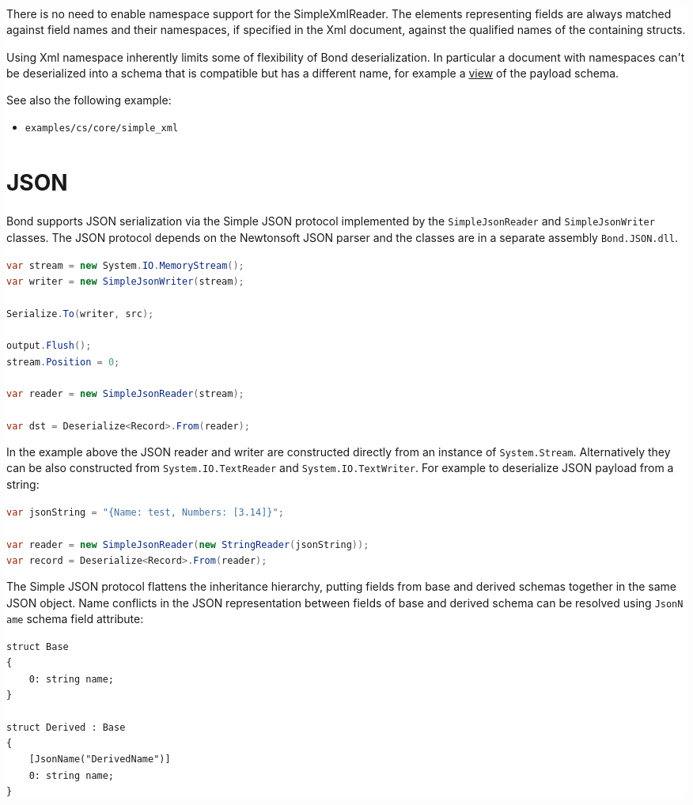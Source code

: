 There is no need to enable namespace support for the SimpleXmlReader. The
elements representing fields are always matched against field names and their
namespaces, if specified in the Xml document, against the qualified names of
the containing structs.

Using Xml namespace inherently limits some of flexibility of Bond
deserialization. In particular a document with namespaces can't be deserialized
into a schema that is compatible but has a different name, for example
a [view](compiler.html#struct-views) of the payload schema.

See also the following example:

- `examples/cs/core/simple_xml`

JSON
====

Bond supports JSON serialization via the Simple JSON protocol implemented by
the `SimpleJsonReader` and `SimpleJsonWriter` classes. The JSON protocol
depends on the Newtonsoft JSON parser and the classes are in a separate
assembly `Bond.JSON.dll`.

```csharp
var stream = new System.IO.MemoryStream();
var writer = new SimpleJsonWriter(stream);

Serialize.To(writer, src);

output.Flush();
stream.Position = 0;

var reader = new SimpleJsonReader(stream);

var dst = Deserialize<Record>.From(reader);
```

In the example above the JSON reader and writer are constructed directly from
an instance of `System.Stream`. Alternatively they can be also constructed from
`System.IO.TextReader` and `System.IO.TextWriter`. For example to deserialize
JSON payload from a string:

```csharp
var jsonString = "{Name: test, Numbers: [3.14]}";

var reader = new SimpleJsonReader(new StringReader(jsonString));
var record = Deserialize<Record>.From(reader);
```

The Simple JSON protocol flattens the inheritance hierarchy, putting fields
from base and derived schemas together in the same JSON object. Name conflicts
in the JSON representation between fields of base and derived schema can be
resolved using `JsonName` schema field attribute:

```
struct Base
{
    0: string name;
}

struct Derived : Base
{
    [JsonName("DerivedName")]
    0: string name;
}
```


[^1]: In Bond there is no concept of a default value for structs and thus a
[^2]: Some protocols might not support omitting optional fields (e.g. Simple
[bond_over_grpc]: bond_over_grpc.html
[bond_cpp]: bond_cpp.html
[bond_java]: bond_java.html
[bond_py]: bond_py.html
[compiler]: compiler.html